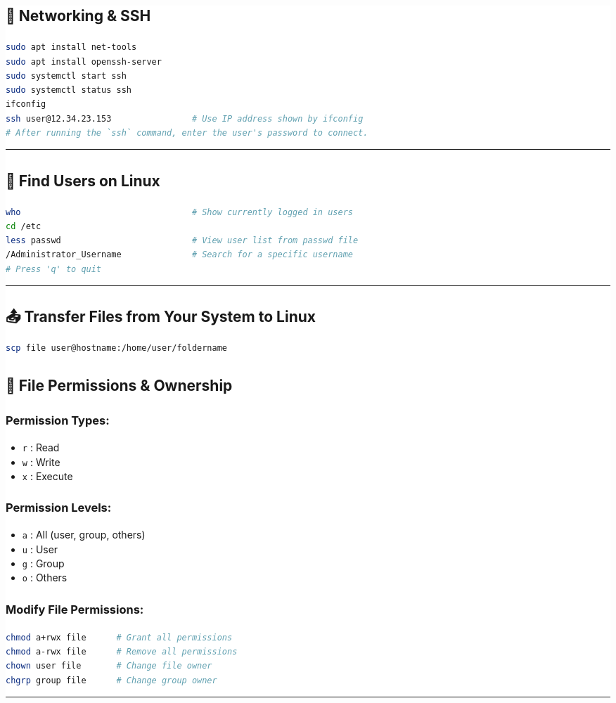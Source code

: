 ## 🔌 Networking & SSH

```bash
sudo apt install net-tools
sudo apt install openssh-server
sudo systemctl start ssh
sudo systemctl status ssh
ifconfig
ssh user@12.34.23.153                # Use IP address shown by ifconfig
# After running the `ssh` command, enter the user's password to connect.
```


---

## 👥 Find Users on Linux

```bash
who                                  # Show currently logged in users
cd /etc
less passwd                          # View user list from passwd file
/Administrator_Username              # Search for a specific username
# Press 'q' to quit
``` 

---

## 📤 Transfer Files from Your System to Linux

```bash
scp file user@hostname:/home/user/foldername
```


## 🔐 File Permissions & Ownership

### Permission Types:
- `r` : Read  
- `w` : Write  
- `x` : Execute  

### Permission Levels:
- `a` : All (user, group, others)  
- `u` : User  
- `g` : Group  
- `o` : Others  

### Modify File Permissions:
```bash
chmod a+rwx file      # Grant all permissions
chmod a-rwx file      # Remove all permissions
chown user file       # Change file owner
chgrp group file      # Change group owner
```

---